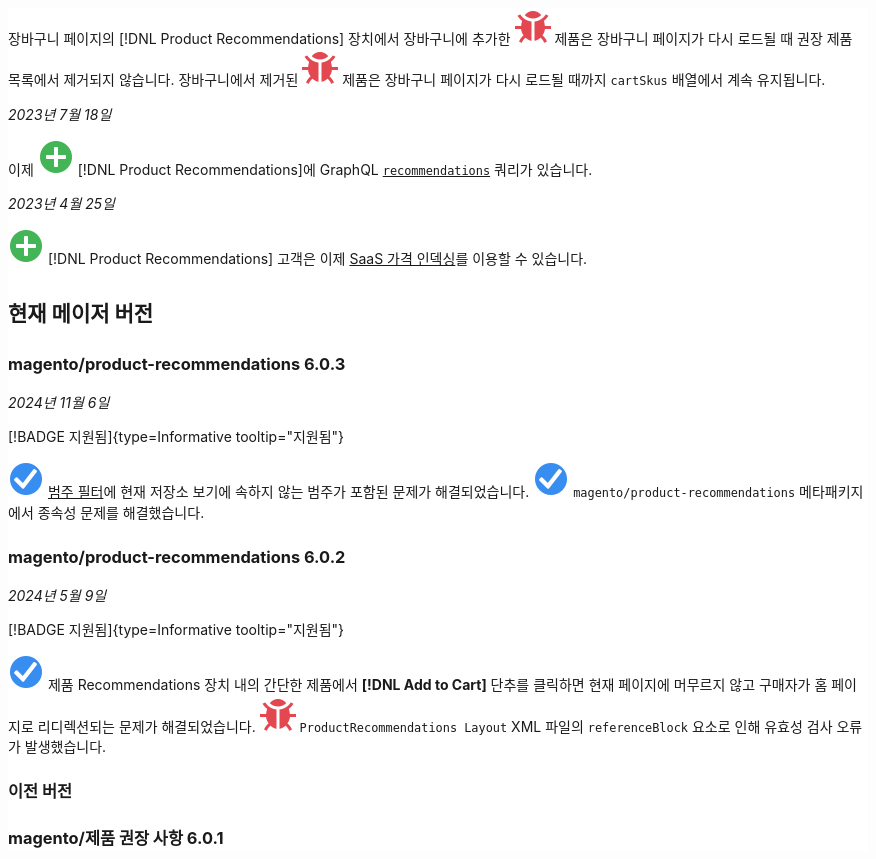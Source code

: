 장바구니 페이지의 [!DNL Product Recommendations] 장치에서 장바구니에 추가한 ![버그](../assets/bug.svg) 제품은 장바구니 페이지가 다시 로드될 때 권장 제품 목록에서 제거되지 않습니다.
장바구니에서 제거된 ![버그](../assets/bug.svg) 제품은 장바구니 페이지가 다시 로드될 때까지 `cartSkus` 배열에서 계속 유지됩니다.

_2023년 7월 18일_

이제 ![새](../assets/new.svg) [!DNL Product Recommendations]에 GraphQL [`recommendations`](https://developer.adobe.com/commerce/services/graphql/recommendations/recommendations/) 쿼리가 있습니다.

_2023년 4월 25일_

![신규](../assets/new.svg) [!DNL Product Recommendations] 고객은 이제 [SaaS 가격 인덱싱](../price-index/price-indexing.md)를 이용할 수 있습니다.

## 현재 메이저 버전

### magento/product-recommendations 6.0.3

_2024년 11월 6일_

[!BADGE 지원됨]{type=Informative tooltip="지원됨"}

![수정](../assets/fix.svg) [범주 필터](filters.md#category)에 현재 저장소 보기에 속하지 않는 범주가 포함된 문제가 해결되었습니다.
![수정](../assets/fix.svg) `magento/product-recommendations` 메타패키지에서 종속성 문제를 해결했습니다.

### magento/product-recommendations 6.0.2

_2024년 5월 9일_

[!BADGE 지원됨]{type=Informative tooltip="지원됨"}

![수정](../assets/fix.svg) 제품 Recommendations 장치 내의 간단한 제품에서 **[!DNL Add to Cart]** 단추를 클릭하면 현재 페이지에 머무르지 않고 구매자가 홈 페이지로 리디렉션되는 문제가 해결되었습니다.
![버그](../assets/bug.svg) `ProductRecommendations Layout` XML 파일의 `referenceBlock` 요소로 인해 유효성 검사 오류가 발생했습니다.

### 이전 버전

### magento/제품 권장 사항 6.0.1
